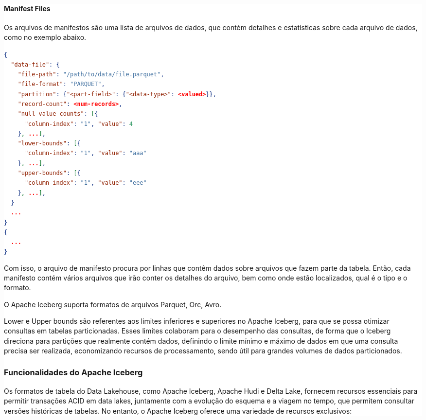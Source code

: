 ```json
```

#### Manifest Files

Os arquivos de manifestos são uma lista de arquivos de dados, que contém detalhes e estatísticas sobre cada arquivo de dados, como no exemplo abaixo.

```json
{
  "data-file": {
    "file-path": "/path/to/data/file.parquet",
    "file-format": "PARQUET",
    "partition": {"<part-field>": {"<data-type>": <valued>}},
    "record-count": <num-records>,
    "null-value-counts": [{
      "column-index": "1", "value": 4
    }, ...],
    "lower-bounds": [{
      "column-index": "1", "value": "aaa"
    }, ...],
    "upper-bounds": [{
      "column-index": "1", "value": "eee"
    }, ...],
  }
  ...
}
{
  ...
}

```
Com isso, o arquivo de manifesto procura por linhas que contêm dados sobre arquivos que fazem parte da tabela. Então, cada manifesto contém vários arquivos que irão conter os detalhes do arquivo, bem como onde estão localizados, qual é o tipo e o formato.

O Apache Iceberg suporta formatos de arquivos Parquet, Orc, Avro.

Lower e Upper bounds são referentes aos limites inferiores e superiores no Apache Iceberg, para que se possa otimizar consultas em tabelas particionadas.
Esses limites colaboram para o desempenho das consultas, de forma que o Iceberg direciona para partições que realmente contém dados, definindo o limite mínimo e máximo de dados em que uma consulta precisa ser realizada, economizando recursos de processamento, sendo útil para grandes volumes de dados particionados.




### Funcionalidades do Apache Iceberg

Os formatos de tabela do Data Lakehouse, como Apache Iceberg, Apache Hudi e Delta Lake, fornecem recursos essenciais para permitir transações ACID em data lakes, juntamente com a evolução do esquema e a viagem no tempo, que permitem consultar versões históricas de tabelas. No entanto, o Apache Iceberg oferece uma variedade de recursos exclusivos:

